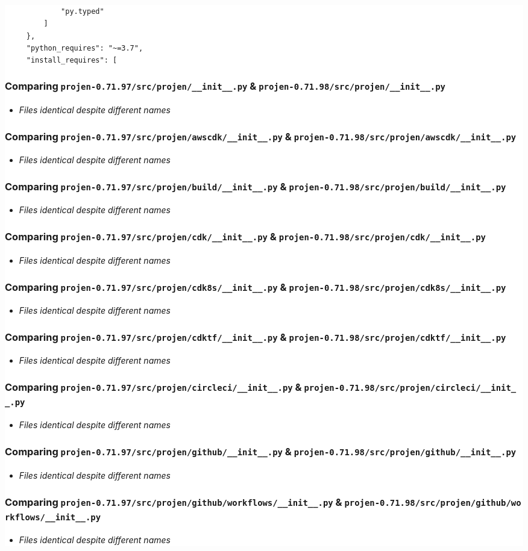 ```diff
             "py.typed"
         ]
     },
     "python_requires": "~=3.7",
     "install_requires": [
```

### Comparing `projen-0.71.97/src/projen/__init__.py` & `projen-0.71.98/src/projen/__init__.py`

 * *Files identical despite different names*

### Comparing `projen-0.71.97/src/projen/awscdk/__init__.py` & `projen-0.71.98/src/projen/awscdk/__init__.py`

 * *Files identical despite different names*

### Comparing `projen-0.71.97/src/projen/build/__init__.py` & `projen-0.71.98/src/projen/build/__init__.py`

 * *Files identical despite different names*

### Comparing `projen-0.71.97/src/projen/cdk/__init__.py` & `projen-0.71.98/src/projen/cdk/__init__.py`

 * *Files identical despite different names*

### Comparing `projen-0.71.97/src/projen/cdk8s/__init__.py` & `projen-0.71.98/src/projen/cdk8s/__init__.py`

 * *Files identical despite different names*

### Comparing `projen-0.71.97/src/projen/cdktf/__init__.py` & `projen-0.71.98/src/projen/cdktf/__init__.py`

 * *Files identical despite different names*

### Comparing `projen-0.71.97/src/projen/circleci/__init__.py` & `projen-0.71.98/src/projen/circleci/__init__.py`

 * *Files identical despite different names*

### Comparing `projen-0.71.97/src/projen/github/__init__.py` & `projen-0.71.98/src/projen/github/__init__.py`

 * *Files identical despite different names*

### Comparing `projen-0.71.97/src/projen/github/workflows/__init__.py` & `projen-0.71.98/src/projen/github/workflows/__init__.py`

 * *Files identical despite different names*
